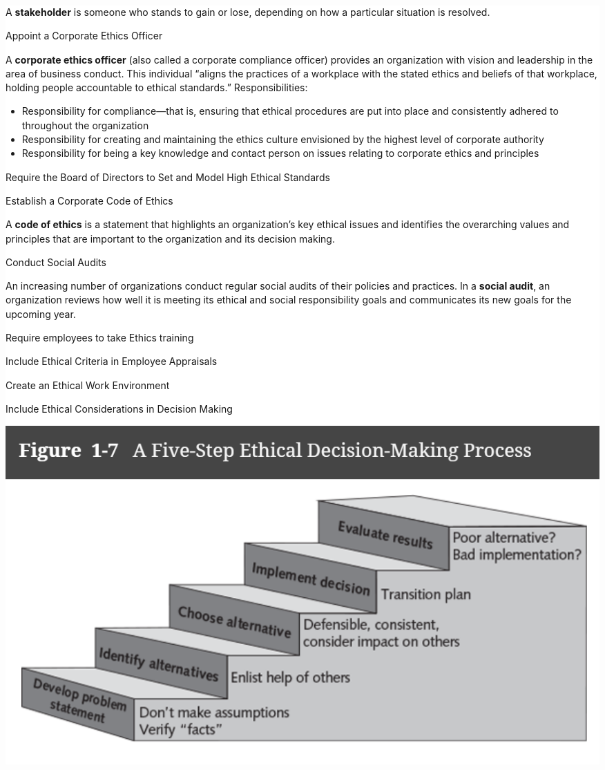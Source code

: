 A **stakeholder** is someone who stands to gain or lose, depending on how a particular 
situation is resolved.  

Appoint a Corporate Ethics Officer  

A **corporate ethics officer** (also called a corporate compliance officer) 
provides an organization with vision and leadership in the area of business 
conduct. This individual “aligns the practices of a workplace with the stated 
ethics and beliefs of that workplace, holding people accountable to ethical 
standards.” Responsibilities:

- Responsibility for compliance—that is, ensuring that ethical procedures are put into place and consistently adhered to throughout the organization
- Responsibility for creating and maintaining the ethics culture envisioned by the highest level of corporate authority
- Responsibility for being a key knowledge and contact person on issues relating to corporate ethics and principles
 
Require the Board of Directors to Set and Model High Ethical Standards  

Establish a Corporate Code of Ethics  

A **code of ethics** is a statement that highlights an organization’s key 
ethical issues and identifies the overarching values and principles that are 
important to the organization and its decision making.
  
Conduct Social Audits  

An increasing number of organizations conduct regular social audits of their 
policies and practices. In a **social audit**, an organization reviews how well it 
is meeting its ethical and social responsibility goals and communicates its new 
goals for the upcoming year.  

Require employees to take Ethics training  

Include Ethical Criteria in Employee Appraisals  

Create an Ethical Work Environment  

Include Ethical Considerations in Decision Making  

![five_step_ethical_decision](images/five_step_ethical_decision.png)  
